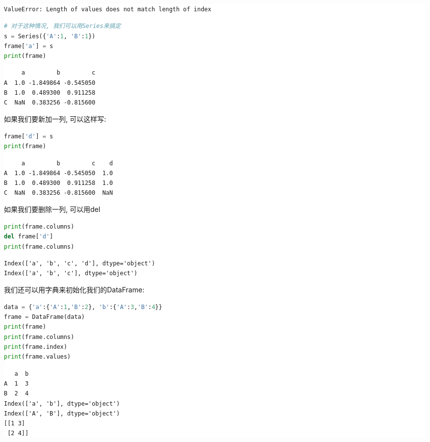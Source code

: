 
    ValueError: Length of values does not match length of index



```python
# 对于这种情况, 我们可以用Series来搞定
s = Series({'A':1, 'B':1})
frame['a'] = s
print(frame)
```

         a         b         c
    A  1.0 -1.849864 -0.545050
    B  1.0  0.489300  0.911258
    C  NaN  0.383256 -0.815600
    

如果我们要新加一列, 可以这样写:


```python
frame['d'] = s
print(frame)
```

         a         b         c    d
    A  1.0 -1.849864 -0.545050  1.0
    B  1.0  0.489300  0.911258  1.0
    C  NaN  0.383256 -0.815600  NaN
    

如果我们要删除一列, 可以用del


```python
print(frame.columns)
del frame['d']
print(frame.columns)
```

    Index(['a', 'b', 'c', 'd'], dtype='object')
    Index(['a', 'b', 'c'], dtype='object')
    

我们还可以用字典来初始化我们的DataFrame:


```python
data = {'a':{'A':1,'B':2}, 'b':{'A':3,'B':4}}
frame = DataFrame(data)
print(frame)
print(frame.columns)
print(frame.index)
print(frame.values)
```

       a  b
    A  1  3
    B  2  4
    Index(['a', 'b'], dtype='object')
    Index(['A', 'B'], dtype='object')
    [[1 3]
     [2 4]]
    